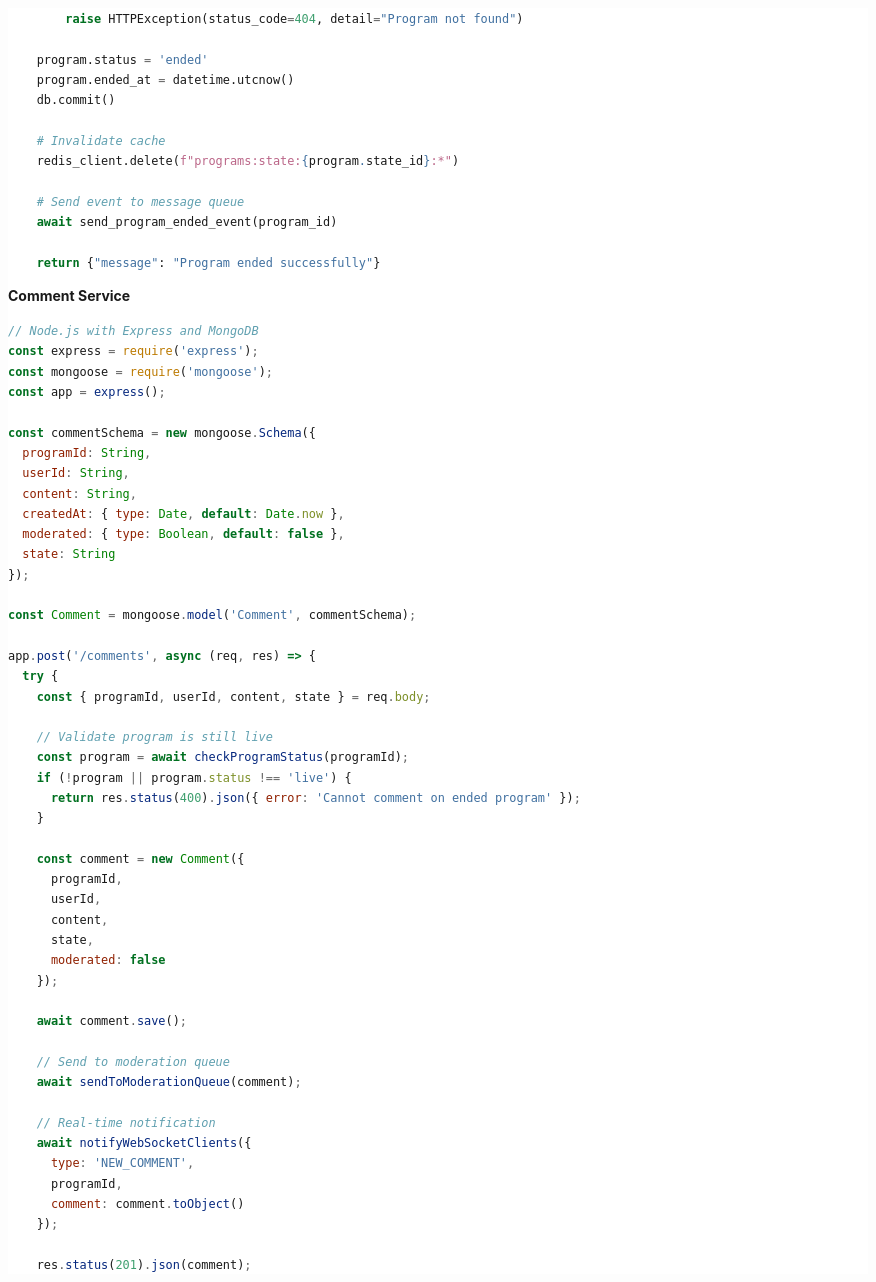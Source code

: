 ```python
        raise HTTPException(status_code=404, detail="Program not found")
    
    program.status = 'ended'
    program.ended_at = datetime.utcnow()
    db.commit()
    
    # Invalidate cache
    redis_client.delete(f"programs:state:{program.state_id}:*")
    
    # Send event to message queue
    await send_program_ended_event(program_id)
    
    return {"message": "Program ended successfully"}
```

**Comment Service**
```javascript
// Node.js with Express and MongoDB
const express = require('express');
const mongoose = require('mongoose');
const app = express();

const commentSchema = new mongoose.Schema({
  programId: String,
  userId: String,
  content: String,
  createdAt: { type: Date, default: Date.now },
  moderated: { type: Boolean, default: false },
  state: String
});

const Comment = mongoose.model('Comment', commentSchema);

app.post('/comments', async (req, res) => {
  try {
    const { programId, userId, content, state } = req.body;
    
    // Validate program is still live
    const program = await checkProgramStatus(programId);
    if (!program || program.status !== 'live') {
      return res.status(400).json({ error: 'Cannot comment on ended program' });
    }
    
    const comment = new Comment({
      programId,
      userId,
      content,
      state,
      moderated: false
    });
    
    await comment.save();
    
    // Send to moderation queue
    await sendToModerationQueue(comment);
    
    // Real-time notification
    await notifyWebSocketClients({
      type: 'NEW_COMMENT',
      programId,
      comment: comment.toObject()
    });
    
    res.status(201).json(comment);
```